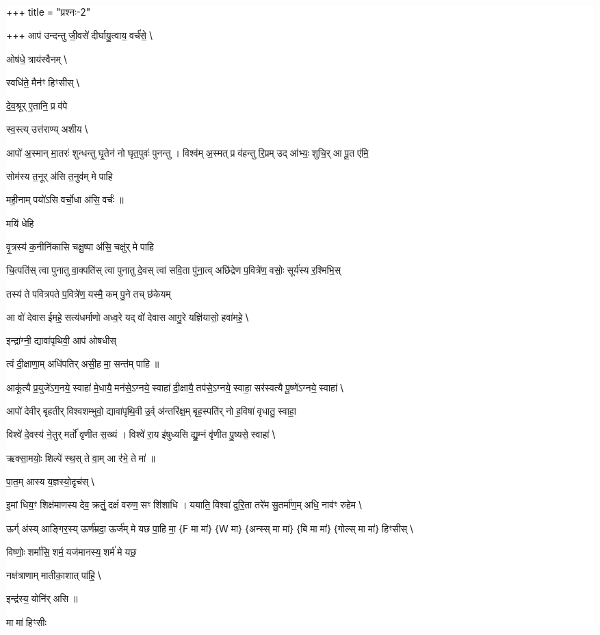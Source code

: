 +++
title = "प्रश्नः-2"

+++
आप॑ उन्दन्तु जी॒वसे॑ दीर्घायु॒त्वाय॒ वर्च॑से॒ \

ओष॑धे॒ त्राय॑स्वैनम् \

स्वधि॑ते॒ मैन॑ꣳ हिꣳसीस् \

दे॒व॒श्रूर् ए॒तानि॒ प्र व॑पे

स्व॒स्त्य् उत्त॑राण्य् अशीय \

आपो॑ अ॒स्मान् मा॒तरः॑ शुन्धन्तु घृ॒तेन॑ नो घृत॒पुवः॑ पुनन्तु । विश्व॑म् अ॒स्मत् प्र व॑हन्तु रि॒प्रम् उद् आ॑भ्यः॒ शुचि॒र् आ पू॒त ए॑मि॒

सोम॑स्य त॒नूर् अ॑सि त॒नुव॑म् मे पाहि

मही॒नाम् पयो॑ऽसि वर्चो॒धा अ॑सि॒ वर्चः॑ ॥

मयि॑ धेहि

वृ॒त्रस्य॑ क॒नीनि॑कासि चक्षु॒ष्पा अ॑सि॒ चक्षु॑र् मे पाहि

चि॒त्पति॑स् त्वा पुनातु वा॒क्पति॑स् त्वा पुनातु दे॒वस् त्वा॑ सवि॒ता पु॑ना॒त्व् अछि॑द्रेण प॒वित्रे॑ण॒ वसोः॒ सूर्य॑स्य र॒श्मिभि॒स्

तस्य॑ ते पवित्रपते प॒वित्रे॑ण॒ यस्मै॒ कम् पु॒ने तच् छ॑केयम्

आ वो॑ देवास ईमहे॒ सत्य॑धर्माणो अध्व॒रे यद् वो॑ देवास आगु॒रे यज्ञि॑यासो॒ हवा॑महे॒ \

इन्द्रा॑ग्नी॒ द्यावा॑पृथिवी॒ आप॑ ओषधीस्

त्वं दी॒क्षाणा॒म् अधि॑पतिर् असी॒ह मा॒ सन्त॑म् पाहि ॥

आकू॑त्यै प्र॒युजे॑ऽग॒नये॒ स्वाहा॑ मे॒धायै॒ मन॑से॒ऽग्नये॒ स्वाहा॑ दी॒क्षायै॒ तप॑से॒ऽग्नये॒ स्वाहा॒ सर॑स्वत्यै पू॒ष्णे॑ऽग्नये॒ स्वाहा॑ \

आपो॑ देवीर् बृहतीर् विश्वशम्भुवो॒ द्यावा॑पृथि॒वी उ॒र्व् अ॑न्तरि॑क्ष॒म् बृह॒स्पति॑र् नो ह॒विषा॑ वृधातु॒ स्वाहा॒

विश्वे॑ दे॒वस्य॑ ने॒तुर् मर्तो॑ वृणीत स॒ख्यं । विश्वे॑ रा॒य इ॑षुध्यसि द्यु॒म्नं वृ॑णीत पु॒ष्यसे॒ स्वाहा॑ \

ऋक्सा॒मयोः॒ शिल्पे॑ स्थ॒स् ते वा॒म् आ र॑भे॒ ते मा॑ ॥

पा॒त॒म् आस्य य॒ज्ञस्यो॒दृच॑स् \

इ॒मां धिय॒ꣳ शिक्ष॑माणस्य देव॒ क्रतुं॒ दक्षं॑ वरुण॒ सꣳ शि॑शाधि । ययाति॒ विश्वा॑ दुरि॒ता तरे॑म सु॒तर्मा॑ण॒म् अधि॒ नाव॑ꣳ रुहेम \

ऊर्ग् अ॑स्य् आङ्गिर॒स्य् ऊर्ण॑म्रदा॒ ऊर्ज॑म् मे यछ पा॒हि मा॒ {F मा मा॑} {W मा} {अन्स्स् मा मा॑} {बि मा मा॑} {गोल्स् मा मा॑} हिꣳसीस् \

विष्णोः॒ शर्मा॑सि॒ शर्म॒ यज॑मानस्य॒ शर्म॑ मे यछ॒

नक्ष॑त्राणाम् मातीका॒शात् पा॑हि॒ \

इन्द्र॑स्य॒ योनि॑र् असि ॥

मा मा॑ हिꣳसीः
